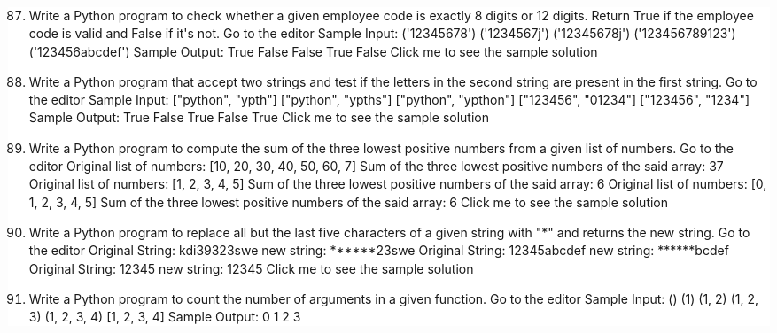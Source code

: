 87. Write a Python program to check whether a given employee code is exactly 8 digits or 12 digits. Return True if the employee code is valid and False if it's not. Go to the editor
Sample Input:
('12345678')
('1234567j')
('12345678j')
('123456789123')
('123456abcdef')
Sample Output:
True
False
False
True
False
Click me to see the sample solution

88. Write a Python program that accept two strings and test if the letters in the second string are present in the first string. Go to the editor
Sample Input:
["python", "ypth"]
["python", "ypths"]
["python", "ypthon"]
["123456", "01234"]
["123456", "1234"]
Sample Output:
True
False
True
False
True
Click me to see the sample solution

89. Write a Python program to compute the sum of the three lowest positive numbers from a given list of numbers. Go to the editor
Original list of numbers: [10, 20, 30, 40, 50, 60, 7]
Sum of the three lowest positive numbers of the said array: 37
Original list of numbers: [1, 2, 3, 4, 5]
Sum of the three lowest positive numbers of the said array: 6
Original list of numbers: [0, 1, 2, 3, 4, 5]
Sum of the three lowest positive numbers of the said array: 6
Click me to see the sample solution

90. Write a Python program to replace all but the last five characters of a given string with "*" and returns the new string. Go to the editor
Original String: kdi39323swe
new string: ******23swe
Original String: 12345abcdef
new string: ******bcdef
Original String: 12345
new string: 12345
Click me to see the sample solution

91. Write a Python program to count the number of arguments in a given function. Go to the editor
Sample Input:
()
(1)
(1, 2)
(1, 2, 3)
(1, 2, 3, 4)
[1, 2, 3, 4]
Sample Output:
0
1
2
3